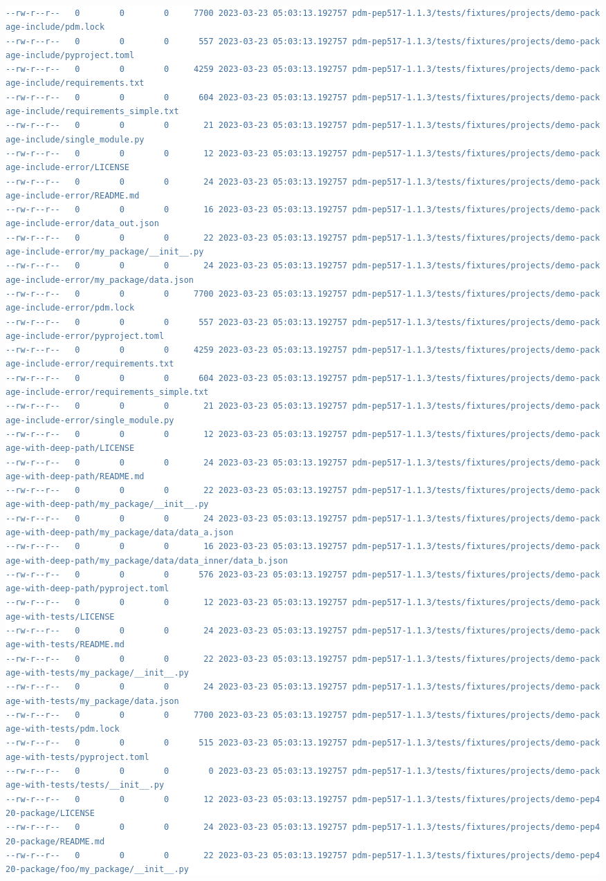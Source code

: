 ```diff
--rw-r--r--   0        0        0     7700 2023-03-23 05:03:13.192757 pdm-pep517-1.1.3/tests/fixtures/projects/demo-package-include/pdm.lock
--rw-r--r--   0        0        0      557 2023-03-23 05:03:13.192757 pdm-pep517-1.1.3/tests/fixtures/projects/demo-package-include/pyproject.toml
--rw-r--r--   0        0        0     4259 2023-03-23 05:03:13.192757 pdm-pep517-1.1.3/tests/fixtures/projects/demo-package-include/requirements.txt
--rw-r--r--   0        0        0      604 2023-03-23 05:03:13.192757 pdm-pep517-1.1.3/tests/fixtures/projects/demo-package-include/requirements_simple.txt
--rw-r--r--   0        0        0       21 2023-03-23 05:03:13.192757 pdm-pep517-1.1.3/tests/fixtures/projects/demo-package-include/single_module.py
--rw-r--r--   0        0        0       12 2023-03-23 05:03:13.192757 pdm-pep517-1.1.3/tests/fixtures/projects/demo-package-include-error/LICENSE
--rw-r--r--   0        0        0       24 2023-03-23 05:03:13.192757 pdm-pep517-1.1.3/tests/fixtures/projects/demo-package-include-error/README.md
--rw-r--r--   0        0        0       16 2023-03-23 05:03:13.192757 pdm-pep517-1.1.3/tests/fixtures/projects/demo-package-include-error/data_out.json
--rw-r--r--   0        0        0       22 2023-03-23 05:03:13.192757 pdm-pep517-1.1.3/tests/fixtures/projects/demo-package-include-error/my_package/__init__.py
--rw-r--r--   0        0        0       24 2023-03-23 05:03:13.192757 pdm-pep517-1.1.3/tests/fixtures/projects/demo-package-include-error/my_package/data.json
--rw-r--r--   0        0        0     7700 2023-03-23 05:03:13.192757 pdm-pep517-1.1.3/tests/fixtures/projects/demo-package-include-error/pdm.lock
--rw-r--r--   0        0        0      557 2023-03-23 05:03:13.192757 pdm-pep517-1.1.3/tests/fixtures/projects/demo-package-include-error/pyproject.toml
--rw-r--r--   0        0        0     4259 2023-03-23 05:03:13.192757 pdm-pep517-1.1.3/tests/fixtures/projects/demo-package-include-error/requirements.txt
--rw-r--r--   0        0        0      604 2023-03-23 05:03:13.192757 pdm-pep517-1.1.3/tests/fixtures/projects/demo-package-include-error/requirements_simple.txt
--rw-r--r--   0        0        0       21 2023-03-23 05:03:13.192757 pdm-pep517-1.1.3/tests/fixtures/projects/demo-package-include-error/single_module.py
--rw-r--r--   0        0        0       12 2023-03-23 05:03:13.192757 pdm-pep517-1.1.3/tests/fixtures/projects/demo-package-with-deep-path/LICENSE
--rw-r--r--   0        0        0       24 2023-03-23 05:03:13.192757 pdm-pep517-1.1.3/tests/fixtures/projects/demo-package-with-deep-path/README.md
--rw-r--r--   0        0        0       22 2023-03-23 05:03:13.192757 pdm-pep517-1.1.3/tests/fixtures/projects/demo-package-with-deep-path/my_package/__init__.py
--rw-r--r--   0        0        0       24 2023-03-23 05:03:13.192757 pdm-pep517-1.1.3/tests/fixtures/projects/demo-package-with-deep-path/my_package/data/data_a.json
--rw-r--r--   0        0        0       16 2023-03-23 05:03:13.192757 pdm-pep517-1.1.3/tests/fixtures/projects/demo-package-with-deep-path/my_package/data/data_inner/data_b.json
--rw-r--r--   0        0        0      576 2023-03-23 05:03:13.192757 pdm-pep517-1.1.3/tests/fixtures/projects/demo-package-with-deep-path/pyproject.toml
--rw-r--r--   0        0        0       12 2023-03-23 05:03:13.192757 pdm-pep517-1.1.3/tests/fixtures/projects/demo-package-with-tests/LICENSE
--rw-r--r--   0        0        0       24 2023-03-23 05:03:13.192757 pdm-pep517-1.1.3/tests/fixtures/projects/demo-package-with-tests/README.md
--rw-r--r--   0        0        0       22 2023-03-23 05:03:13.192757 pdm-pep517-1.1.3/tests/fixtures/projects/demo-package-with-tests/my_package/__init__.py
--rw-r--r--   0        0        0       24 2023-03-23 05:03:13.192757 pdm-pep517-1.1.3/tests/fixtures/projects/demo-package-with-tests/my_package/data.json
--rw-r--r--   0        0        0     7700 2023-03-23 05:03:13.192757 pdm-pep517-1.1.3/tests/fixtures/projects/demo-package-with-tests/pdm.lock
--rw-r--r--   0        0        0      515 2023-03-23 05:03:13.192757 pdm-pep517-1.1.3/tests/fixtures/projects/demo-package-with-tests/pyproject.toml
--rw-r--r--   0        0        0        0 2023-03-23 05:03:13.192757 pdm-pep517-1.1.3/tests/fixtures/projects/demo-package-with-tests/tests/__init__.py
--rw-r--r--   0        0        0       12 2023-03-23 05:03:13.192757 pdm-pep517-1.1.3/tests/fixtures/projects/demo-pep420-package/LICENSE
--rw-r--r--   0        0        0       24 2023-03-23 05:03:13.192757 pdm-pep517-1.1.3/tests/fixtures/projects/demo-pep420-package/README.md
--rw-r--r--   0        0        0       22 2023-03-23 05:03:13.192757 pdm-pep517-1.1.3/tests/fixtures/projects/demo-pep420-package/foo/my_package/__init__.py
```